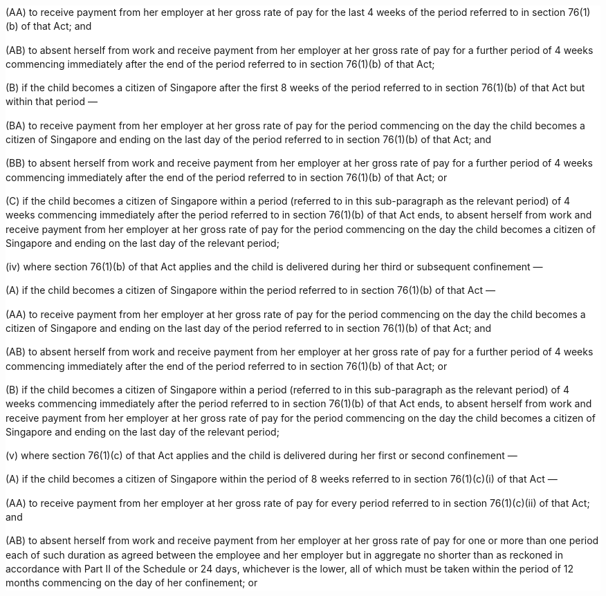 (AA) to receive payment from her employer at her gross rate of pay for the last 4 weeks of the period referred to in section 76(1)(b) of that Act; and

(AB) to absent herself from work and receive payment from her employer at her gross rate of pay for a further period of 4 weeks commencing immediately after the end of the period referred to in section 76(1)(b) of that Act;

(B) if the child becomes a citizen of Singapore after the first 8 weeks of the period referred to in section 76(1)(b) of that Act but within that period —

(BA) to receive payment from her employer at her gross rate of pay for the period commencing on the day the child becomes a citizen of Singapore and ending on the last day of the period referred to in section 76(1)(b) of that Act; and

(BB) to absent herself from work and receive payment from her employer at her gross rate of pay for a further period of 4 weeks commencing immediately after the end of the period referred to in section 76(1)(b) of that Act; or

(C) if the child becomes a citizen of Singapore within a period (referred to in this sub-paragraph as the relevant period) of 4 weeks commencing immediately after the period referred to in section 76(1)(b) of that Act ends, to absent herself from work and receive payment from her employer at her gross rate of pay for the period commencing on the day the child becomes a citizen of Singapore and ending on the last day of the relevant period;

(iv) where section 76(1)(b) of that Act applies and the child is delivered during her third or subsequent confinement —

(A) if the child becomes a citizen of Singapore within the period referred to in section 76(1)(b) of that Act —

(AA) to receive payment from her employer at her gross rate of pay for the period commencing on the day the child becomes a citizen of Singapore and ending on the last day of the period referred to in section 76(1)(b) of that Act; and

(AB) to absent herself from work and receive payment from her employer at her gross rate of pay for a further period of 4 weeks commencing immediately after the end of the period referred to in section 76(1)(b) of that Act; or

(B) if the child becomes a citizen of Singapore within a period (referred to in this sub-paragraph as the relevant period) of 4 weeks commencing immediately after the period referred to in section 76(1)(b) of that Act ends, to absent herself from work and receive payment from her employer at her gross rate of pay for the period commencing on the day the child becomes a citizen of Singapore and ending on the last day of the relevant period;

(v) where section 76(1)(c) of that Act applies and the child is delivered during her first or second confinement —

(A) if the child becomes a citizen of Singapore within the period of 8 weeks referred to in section 76(1)(c)(i) of that Act —

(AA) to receive payment from her employer at her gross rate of pay for every period referred to in section 76(1)(c)(ii) of that Act; and

(AB) to absent herself from work and receive payment from her employer at her gross rate of pay for one or more than one period each of such duration as agreed between the employee and her employer but in aggregate no shorter than as reckoned in accordance with Part II of the Schedule or 24 days, whichever is the lower, all of which must be taken within the period of 12 months commencing on the day of her confinement; or
